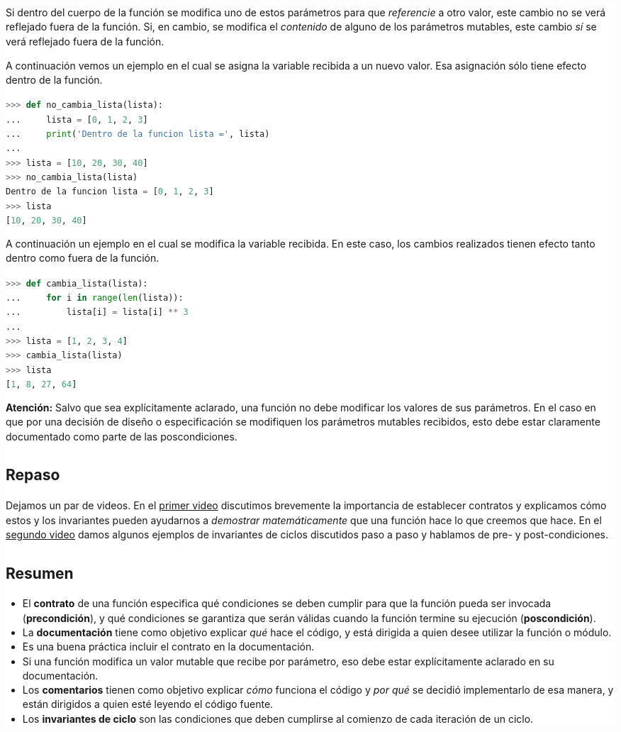 Si dentro del cuerpo de la función se modifica uno de estos parámetros para que *referencie* a otro valor, este cambio no se verá reflejado fuera de la función. Si, en cambio, se modifica el *contenido* de alguno de los parámetros mutables, este cambio *sí* se verá reflejado fuera de la función.

A continuación vemos un ejemplo en el cual se asigna la variable recibida a un nuevo valor. Esa asignación sólo tiene efecto dentro de la función.

```python
>>> def no_cambia_lista(lista):
...     lista = [0, 1, 2, 3]
...     print('Dentro de la funcion lista =', lista)
...
>>> lista = [10, 20, 30, 40]
>>> no_cambia_lista(lista)
Dentro de la funcion lista = [0, 1, 2, 3]
>>> lista
[10, 20, 30, 40]
```

A continuación un ejemplo en el cual se modifica la variable recibida. En este caso, los cambios realizados tienen efecto tanto dentro como fuera de la función.

```python
>>> def cambia_lista(lista):
...     for i in range(len(lista)):
...         lista[i] = lista[i] ** 3
...
>>> lista = [1, 2, 3, 4]
>>> cambia_lista(lista)
>>> lista
[1, 8, 27, 64]
```

**Atención:** Salvo que sea explícitamente aclarado, una función no debe modificar los valores de sus parámetros. En el caso en que por una decisión de diseño o especificación se modifiquen los parámetros mutables recibidos, esto debe estar claramente documentado como parte de las poscondiciones.

## Repaso

Dejamos un par de videos. En el [primer video](https://youtu.be/k-QC8WAmWr0) discutimos brevemente la importancia de establecer contratos y explicamos cómo estos y los invariantes pueden ayudarnos a _demostrar matemáticamente_ que una función hace lo que creemos que hace. En el [segundo video](https://youtu.be/uRgd9y0QNpM) damos algunos ejemplos de invariantes de ciclos discutidos paso a paso y hablamos de pre- y post-condiciones.


## Resumen 

- El **contrato** de una función especifica qué condiciones se deben cumplir para que la función pueda ser invocada (**precondición**), y qué condiciones se garantiza que serán válidas cuando la función termine su ejecución (**poscondición**).
- La **documentación** tiene como objetivo explicar *qué* hace el código, y está dirigida a quien desee utilizar la función o módulo.
- Es una buena práctica incluir el contrato en la documentación.
- Si una función modifica un valor mutable que recibe por parámetro, eso debe estar explícitamente aclarado en su documentación.
- Los **comentarios** tienen como objetivo explicar *cómo* funciona el código y *por qué* se decidió implementarlo de esa manera, y están dirigidos a quien esté leyendo el código fuente.
- Los **invariantes de ciclo** son las condiciones que deben cumplirse al comienzo de cada iteración de un ciclo.
